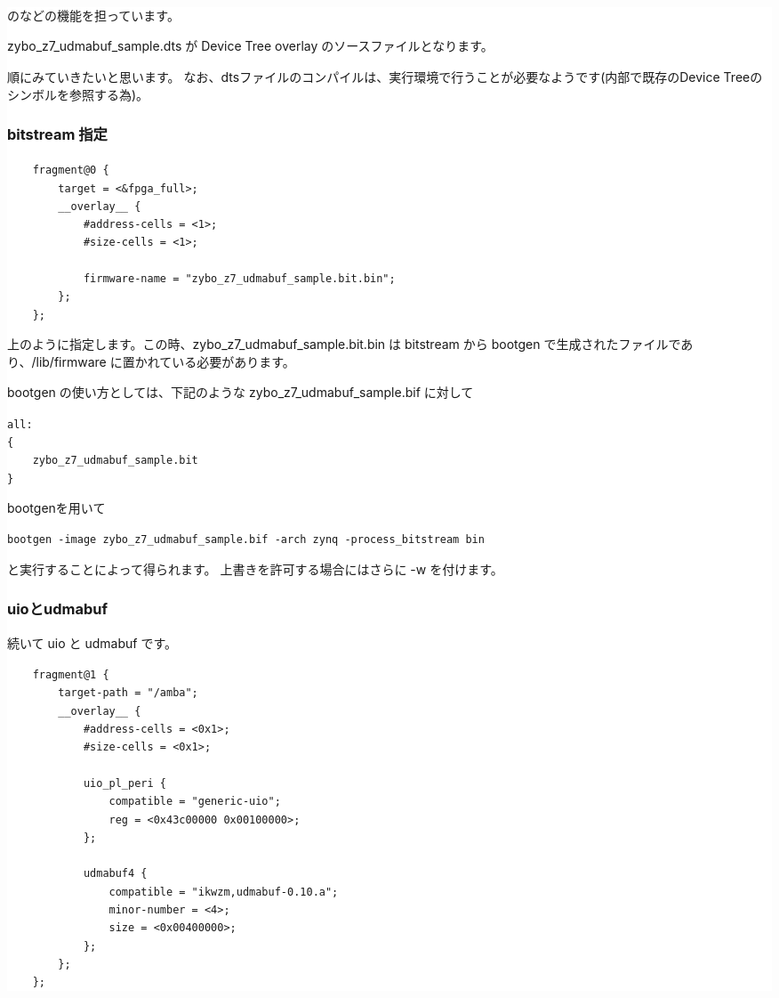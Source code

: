 のなどの機能を担っています。

zybo_z7_udmabuf_sample.dts が Device Tree overlay のソースファイルとなります。

順にみていきたいと思います。
なお、dtsファイルのコンパイルは、実行環境で行うことが必要なようです(内部で既存のDevice Treeのシンボルを参照する為)。

### bitstream 指定

``` 
    fragment@0 {  
        target = <&fpga_full>;
        __overlay__ {
            #address-cells = <1>;
            #size-cells = <1>;
  
            firmware-name = "zybo_z7_udmabuf_sample.bit.bin";
        };
    };
```
上のように指定します。この時、zybo_z7_udmabuf_sample.bit.bin は bitstream から bootgen で生成されたファイルであり、/lib/firmware に置かれている必要があります。

bootgen の使い方としては、下記のような zybo_z7_udmabuf_sample.bif に対して

```zybo_z7_udmabuf_sample.bif
all:
{
    zybo_z7_udmabuf_sample.bit
}
```

bootgenを用いて

```
bootgen -image zybo_z7_udmabuf_sample.bif -arch zynq -process_bitstream bin
```

と実行することによって得られます。
上書きを許可する場合にはさらに -w を付けます。

### uioとudmabuf

続いて uio と udmabuf です。
``` 
    fragment@1 {
        target-path = "/amba";
        __overlay__ {
            #address-cells = <0x1>;
            #size-cells = <0x1>;
            
            uio_pl_peri {
                compatible = "generic-uio";
                reg = <0x43c00000 0x00100000>;
            };

            udmabuf4 {
                compatible = "ikwzm,udmabuf-0.10.a";
                minor-number = <4>;
                size = <0x00400000>;
            };
        };
    };
``` 
